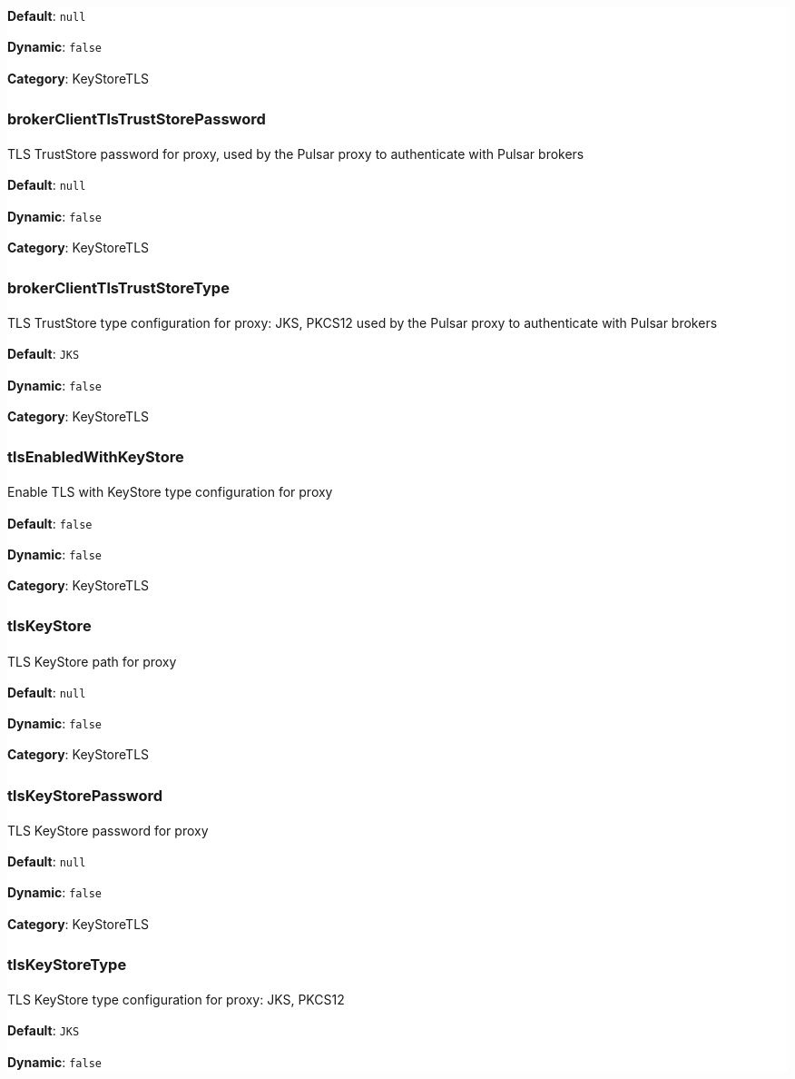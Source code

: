 **Default**: `null`

**Dynamic**: `false`

**Category**: KeyStoreTLS

### brokerClientTlsTrustStorePassword
TLS TrustStore password for proxy,  used by the Pulsar proxy to authenticate with Pulsar brokers

**Default**: `null`

**Dynamic**: `false`

**Category**: KeyStoreTLS

### brokerClientTlsTrustStoreType
TLS TrustStore type configuration for proxy: JKS, PKCS12  used by the Pulsar proxy to authenticate with Pulsar brokers

**Default**: `JKS`

**Dynamic**: `false`

**Category**: KeyStoreTLS

### tlsEnabledWithKeyStore
Enable TLS with KeyStore type configuration for proxy

**Default**: `false`

**Dynamic**: `false`

**Category**: KeyStoreTLS

### tlsKeyStore
TLS KeyStore path for proxy

**Default**: `null`

**Dynamic**: `false`

**Category**: KeyStoreTLS

### tlsKeyStorePassword
TLS KeyStore password for proxy

**Default**: `null`

**Dynamic**: `false`

**Category**: KeyStoreTLS

### tlsKeyStoreType
TLS KeyStore type configuration for proxy: JKS, PKCS12

**Default**: `JKS`

**Dynamic**: `false`
